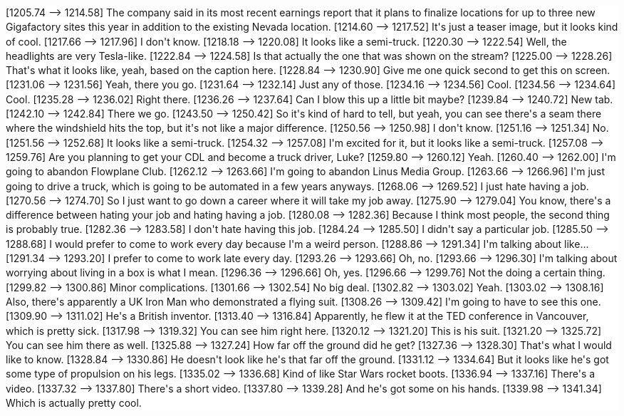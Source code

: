 [1205.74 --> 1214.58]  The company said in its most recent earnings report that it plans to finalize locations for up to three new Gigafactory sites this year in addition to the existing Nevada location.
[1214.60 --> 1217.52]  It's just a teaser image, but it looks kind of cool.
[1217.66 --> 1217.96]  I don't know.
[1218.18 --> 1220.08]  It looks like a semi-truck.
[1220.30 --> 1222.54]  Well, the headlights are very Tesla-like.
[1222.84 --> 1224.58]  Is that actually the one that was shown on the stream?
[1225.00 --> 1228.26]  That's what it looks like, yeah, based on the caption here.
[1228.84 --> 1230.90]  Give me one quick second to get this on screen.
[1231.06 --> 1231.56]  Yeah, there you go.
[1231.64 --> 1232.14]  Just any of those.
[1234.16 --> 1234.56]  Cool.
[1234.56 --> 1234.64]  Cool.
[1235.28 --> 1236.02]  Right there.
[1236.26 --> 1237.64]  Can I blow this up a little bit maybe?
[1239.84 --> 1240.72]  New tab.
[1242.10 --> 1242.84]  There we go.
[1243.50 --> 1250.42]  So it's kind of hard to tell, but yeah, you can see there's a seam there where the windshield hits the top, but it's not like a major difference.
[1250.56 --> 1250.98]  I don't know.
[1251.16 --> 1251.34]  No.
[1251.56 --> 1252.68]  It looks like a semi-truck.
[1254.32 --> 1257.08]  I'm excited for it, but it looks like a semi-truck.
[1257.08 --> 1259.76]  Are you planning to get your CDL and become a truck driver, Luke?
[1259.80 --> 1260.12]  Yeah.
[1260.40 --> 1262.00]  I'm going to abandon Flowplane Club.
[1262.12 --> 1263.66]  I'm going to abandon Linus Media Group.
[1263.66 --> 1266.96]  I'm just going to drive a truck, which is going to be automated in a few years anyways.
[1268.06 --> 1269.52]  I just hate having a job.
[1270.56 --> 1274.70]  So I just want to go down a career where it will take my job away.
[1275.90 --> 1279.04]  You know, there's a difference between hating your job and hating having a job.
[1280.08 --> 1282.36]  Because I think most people, the second thing is probably true.
[1282.36 --> 1283.58]  I don't hate having this job.
[1284.24 --> 1285.50]  I didn't say a particular job.
[1285.50 --> 1288.68]  I would prefer to come to work every day because I'm a weird person.
[1288.86 --> 1291.34]  I'm talking about like...
[1291.34 --> 1293.20]  I prefer to come to work late every day.
[1293.26 --> 1293.66]  Oh, no.
[1293.66 --> 1296.30]  I'm talking about worrying about living in a box is what I mean.
[1296.36 --> 1296.66]  Oh, yes.
[1296.66 --> 1299.76]  Not the doing a certain thing.
[1299.82 --> 1300.86]  Minor complications.
[1301.66 --> 1302.54]  No big deal.
[1302.82 --> 1303.02]  Yeah.
[1303.02 --> 1308.16]  Also, there's apparently a UK Iron Man who demonstrated a flying suit.
[1308.26 --> 1309.42]  I'm going to have to see this one.
[1309.90 --> 1311.02]  He's a British inventor.
[1313.40 --> 1316.84]  Apparently, he flew it at the TED conference in Vancouver, which is pretty sick.
[1317.98 --> 1319.32]  You can see him right here.
[1320.12 --> 1321.20]  This is his suit.
[1321.20 --> 1325.72]  You can see him there as well.
[1325.88 --> 1327.24]  How far off the ground did he get?
[1327.36 --> 1328.30]  That's what I would like to know.
[1328.84 --> 1330.86]  He doesn't look like he's that far off the ground.
[1331.12 --> 1334.64]  But it looks like he's got some type of propulsion on his legs.
[1335.02 --> 1336.68]  Kind of like Star Wars rocket boots.
[1336.94 --> 1337.16]  There's a video.
[1337.32 --> 1337.80]  There's a short video.
[1337.80 --> 1339.28]  And he's got some on his hands.
[1339.98 --> 1341.34]  Which is actually pretty cool.